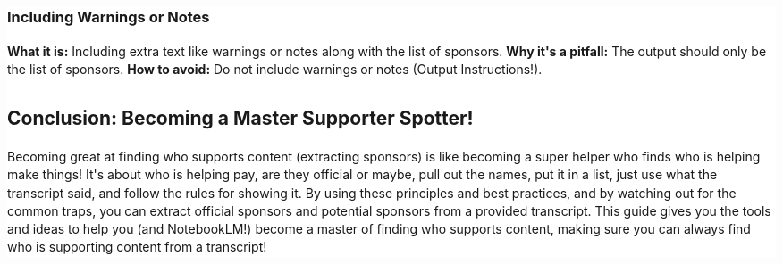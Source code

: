 ### Including Warnings or Notes
**What it is:** Including extra text like warnings or notes along with the list of sponsors.
**Why it's a pitfall:** The output should only be the list of sponsors.
**How to avoid:** Do not include warnings or notes (Output Instructions!).

## Conclusion: Becoming a Master Supporter Spotter!
Becoming great at finding who supports content (extracting sponsors) is like becoming a super helper who finds who is helping make things! It's about who is helping pay, are they official or maybe, pull out the names, put it in a list, just use what the transcript said, and follow the rules for showing it. By using these principles and best practices, and by watching out for the common traps, you can extract official sponsors and potential sponsors from a provided transcript. This guide gives you the tools and ideas to help you (and NotebookLM!) become a master of finding who supports content, making sure you can always find who is supporting content from a transcript!
